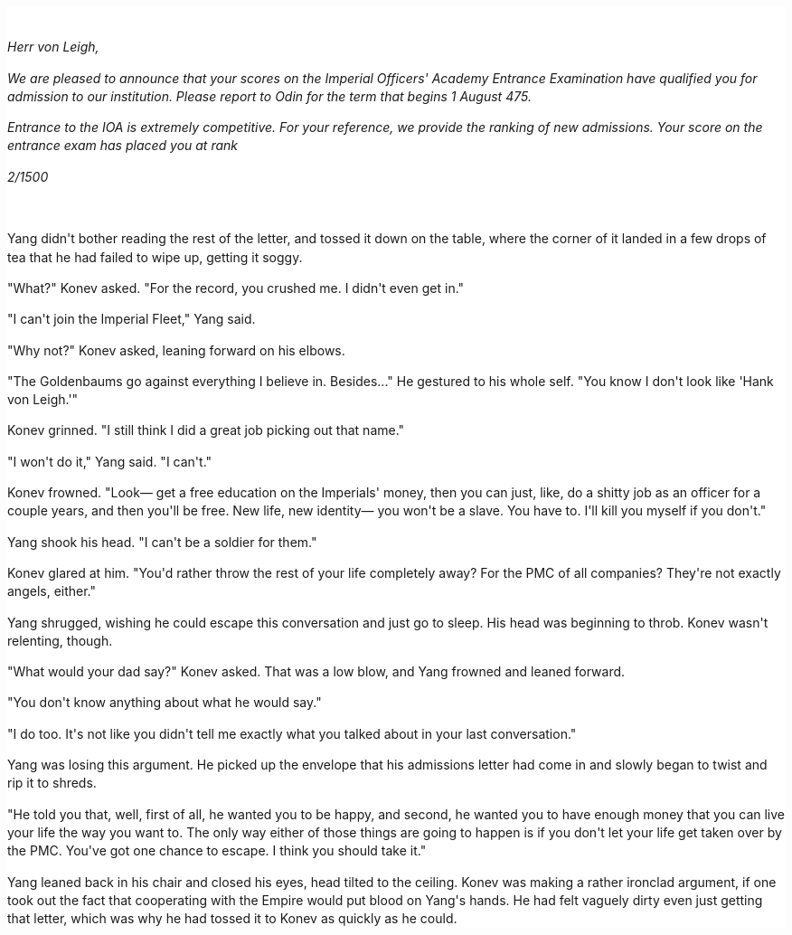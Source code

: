  

*Herr von Leigh,*

*We are pleased to announce that your scores on the Imperial Officers' Academy Entrance Examination have qualified you for admission to our institution. Please report to Odin for the term that begins 1 August 475.*

*Entrance to the IOA is extremely competitive. For your reference, we provide the ranking of new admissions. Your score on the entrance exam has placed you at rank*

*2/1500*

 

Yang didn't bother reading the rest of the letter, and tossed it down on the table, where the corner of it landed in a few drops of tea that he had failed to wipe up, getting it soggy.

"What?" Konev asked. "For the record, you crushed me. I didn't even get in."

"I can't join the Imperial Fleet," Yang said.

"Why not?" Konev asked, leaning forward on his elbows.

"The Goldenbaums go against everything I believe in. Besides..." He gestured to his whole self. "You know I don't look like 'Hank von Leigh.'"

Konev grinned. "I still think I did a great job picking out that name."

"I won't do it," Yang said. "I can't."

Konev frowned. "Look— get a free education on the Imperials' money, then you can just, like, do a shitty job as an officer for a couple years, and then you'll be free. New life, new identity— you won't be a slave. You have to. I'll kill you myself if you don't."

Yang shook his head. "I can't be a soldier for them."

Konev glared at him. "You'd rather throw the rest of your life completely away? For the PMC of all companies? They're not exactly angels, either."

Yang shrugged, wishing he could escape this conversation and just go to sleep. His head was beginning to throb. Konev wasn't relenting, though.

"What would your dad say?" Konev asked. That was a low blow, and Yang frowned and leaned forward.

"You don't know anything about what he would say."

"I do too. It's not like you didn't tell me exactly what you talked about in your last conversation."

Yang was losing this argument. He picked up the envelope that his admissions letter had come in and slowly began to twist and rip it to shreds.

"He told you that, well, first of all, he wanted you to be happy, and second, he wanted you to have enough money that you can live your life the way you want to. The only way either of those things are going to happen is if you don't let your life get taken over by the PMC. You've got one chance to escape. I think you should take it."

Yang leaned back in his chair and closed his eyes, head tilted to the ceiling. Konev was making a rather ironclad argument, if one took out the fact that cooperating with the Empire would put blood on Yang's hands. He had felt vaguely dirty even just getting that letter, which was why he had tossed it to Konev as quickly as he could.
